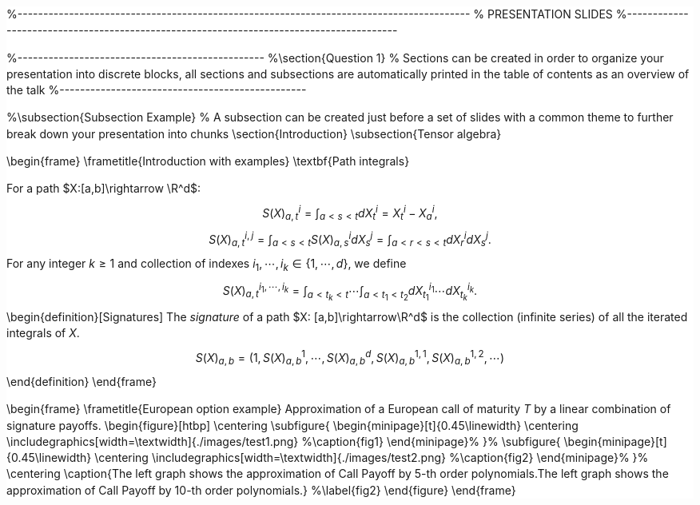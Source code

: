 %----------------------------------------------------------------------------------------
%	PRESENTATION SLIDES
%----------------------------------------------------------------------------------------

%------------------------------------------------
%\section{Question 1} % Sections can be created in order to organize your presentation into discrete blocks, all sections and subsections are automatically printed in the table of contents as an overview of the talk
%------------------------------------------------

%\subsection{Subsection Example} % A subsection can be created just before a set of slides with a common theme to further break down your presentation into chunks
\section{Introduction}
\subsection{Tensor algebra}

\begin{frame}
\frametitle{Introduction with examples}
\textbf{Path integrals}

For a path $X:[a,b]\rightarrow \R^d$:
$$
S(X)^i_{a,t} = \int_{a<s<t}dX_t^i=X_t^i-X_a^i,
$$
$$
S(X)_{a,t}^{i,j}=\int_{a<s<t}S(X)_{a,s}^idX_s^j=\int_{a<r<s<t}dX_r^idX_s^j.
$$
For any integer $k\geq 1$ and collection of indexes $i_1,\cdots,i_k\in \{1,\cdots,d\}$, we define
$$
S(X)_{a,t}^{i_1,\cdots,i_k} = \int_{a<t_k<t}\cdots\int_{a<t_1<t_2}dX_{t_1}^{i_1}\cdots dX_{t_k}^{i_k}.
$$
\begin{definition}[Signatures]
The $signature$ of a path $X: [a,b]\rightarrow\R^d$ is the collection (infinite series) of all the iterated integrals of $X$.
$$
S(X)_{a,b} = (1,S(X)^1_{a,b},\cdots,S(X)_{a,b}^d,S(X)_{a,b}^{1,1},S(X)_{a,b}^{1,2},\cdots)
$$
\end{definition}
\end{frame}

\begin{frame}
\frametitle{European option example}
Approximation of a European call of maturity $T$ by a linear combination of signature payoffs.
\begin{figure}[htbp]
\centering
\subfigure{
\begin{minipage}[t]{0.45\linewidth}
\centering
\includegraphics[width=\textwidth]{./images/test1.png}
%\caption{fig1}
\end{minipage}%
}%
\subfigure{
\begin{minipage}[t]{0.45\linewidth}
\centering
\includegraphics[width=\textwidth]{./images/test2.png}
%\caption{fig2}
\end{minipage}%
}%
\centering
\caption{The left graph shows the approximation of Call Payoff by 5-th order polynomials.The left graph shows the approximation of Call Payoff by 10-th order polynomials.}
%\label{fig2}
\end{figure}
\end{frame}
